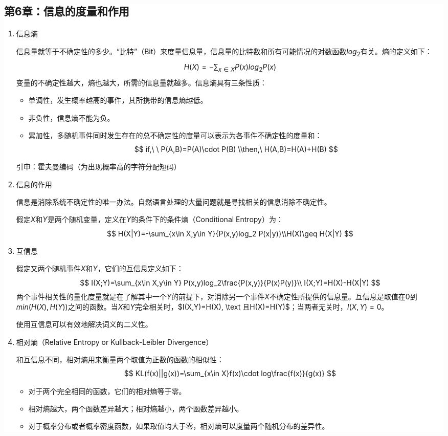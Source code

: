 ## 第6章：信息的度量和作用

1. 信息熵

   信息量就等于不确定性的多少。“比特”（Bit）来度量信息量，信息量的比特数和所有可能情况的对数函数$log_2$有关。熵的定义如下：
   $$
   H(X)=-\sum_{x\in X}{P(x)log_2 P(x)}
   $$
   变量的不确定性越大，熵也越大，所需的信息量就越多。信息熵具有三条性质：

   * 单调性，发生概率越高的事件，其所携带的信息熵越低。

   * 非负性，信息熵不能为负。

   * 累加性，多随机事件同时发生存在的总不确定性的度量可以表示为各事件不确定性的度量和：
     $$
     if,\ \ P(A,B)=P(A)\cdot P(B) \\then,\ H(A,B)=H(A)+H(B)
     $$










   引申：霍夫曼编码（为出现概率高的字符分配短码）

2. 信息的作用

   信息是消除系统不确定性的唯一办法。自然语言处理的大量问题就是寻找相关的信息消除不确定性。

   假定$X$和$Y$是两个随机变量，定义在$Y$的条件下的条件熵（Conditional Entropy）为：
   $$
   H(X|Y)=-\sum_{x\in X,y\in Y}{P(x,y)log_2 P(x|y)}\\H(X)\geq H(X|Y)
   $$

3. 互信息

   假定又两个随机事件$X$和$Y$，它们的互信息定义如下：
   $$
   I(X;Y)=\sum_{x\in X,y\in Y} P(x,y)log_2\frac{P(x,y)}{P(x)P(y)}\\ I(X;Y)=H(X)-H(X|Y)
   $$
   两个事件相关性的量化度量就是在了解其中一个$Y$的前提下，对消除另一个事件$X$不确定性所提供的信息量。互信息是取值在0到$min(H(X),H(Y))$之间的函数。当$X$和$Y$完全相关时，$I(X,Y)=H(X), \text 且H(X)=H(Y)$；当两者无关时，$I(X,Y)=0$。

   使用互信息可以有效地解决词义的二义性。

4. 相对熵（Relative Entropy or Kullback-Leibler Divergence）

   和互信息不同，相对熵用来衡量两个取值为正数的函数的相似性：
   $$
   KL(f(x)||g(x))=\sum_{x\in X}f(x)\cdot log\frac{f(x)}{g(x)}
   $$

   * 对于两个完全相同的函数，它们的相对熵等于零。

   * 相对熵越大，两个函数差异越大；相对熵越小，两个函数差异越小。

   * 对于概率分布或者概率密度函数，如果取值均大于零，相对熵可以度量两个随机分布的差异性。
